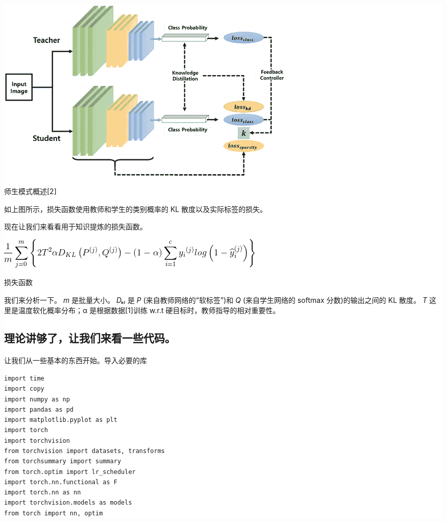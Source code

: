 ![](img/17b91aa1372d02dca2cc0989c923e1a8.png)

师生模式概述[2]

如上图所示，损失函数使用教师和学生的类别概率的 KL 散度以及实际标签的损失。

现在让我们来看看用于知识提炼的损失函数。

![](img/d1743a612a0a5645e05da43fda045505.png)

损失函数

我们来分析一下。 *m* 是批量大小。 *Dₖₗ* 是 *P* (来自教师网络的“软标签”)和 *Q* (来自学生网络的 softmax 分数)的输出之间的 KL 散度。 *T* 这里是温度软化概率分布；α 是根据数据[1]训练 w.r.t 硬目标时，教师指导的相对重要性。

## 理论讲够了，让我们来看一些代码。

让我们从一些基本的东西开始。导入必要的库

```
import time
import copy
import numpy as np
import pandas as pd
import matplotlib.pyplot as plt
import torch
import torchvision
from torchvision import datasets, transforms
from torchsummary import summary
from torch.optim import lr_scheduler
import torch.nn.functional as F
import torch.nn as nn
import torchvision.models as models
from torch import nn, optim
```
